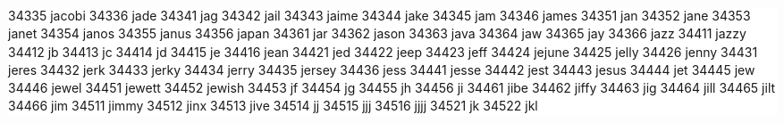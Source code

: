 34335 jacobi
34336 jade
34341 jag
34342 jail
34343 jaime
34344 jake
34345 jam
34346 james
34351 jan
34352 jane
34353 janet
34354 janos
34355 janus
34356 japan
34361 jar
34362 jason
34363 java
34364 jaw
34365 jay
34366 jazz
34411 jazzy
34412 jb
34413 jc
34414 jd
34415 je
34416 jean
34421 jed
34422 jeep
34423 jeff
34424 jejune
34425 jelly
34426 jenny
34431 jeres
34432 jerk
34433 jerky
34434 jerry
34435 jersey
34436 jess
34441 jesse
34442 jest
34443 jesus
34444 jet
34445 jew
34446 jewel
34451 jewett
34452 jewish
34453 jf
34454 jg
34455 jh
34456 ji
34461 jibe
34462 jiffy
34463 jig
34464 jill
34465 jilt
34466 jim
34511 jimmy
34512 jinx
34513 jive
34514 jj
34515 jjj
34516 jjjj
34521 jk
34522 jkl